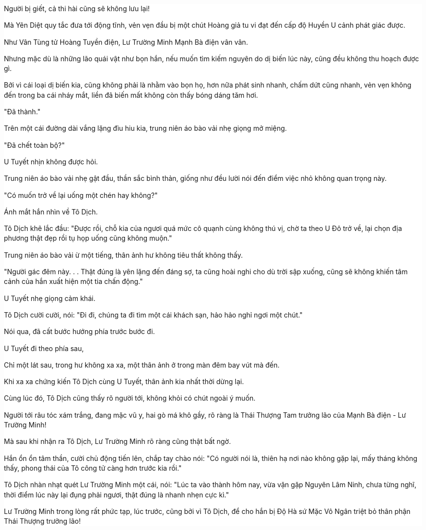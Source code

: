 Người bị giết, cả thi hài cũng sẽ không lưu lại!

Mà Yên Diệt quy tắc đưa tới động tĩnh, vẻn vẹn đầu bị một chút Hoàng giả tu vi đạt đến cấp độ Huyền U cảnh phát giác được.

Như Vân Tùng tử Hoàng Tuyền điện, Lư Trường Minh Mạnh Bà điện vân vân.

Nhưng mặc dù là những lão quái vật như bọn hắn, nếu muốn tìm kiếm nguyên do dị biến lúc này, cũng đều không thu hoạch được gì.

Bởi vì cái loại dị biến kia, cũng không phải là nhằm vào bọn họ, hơn nữa phát sinh nhanh, chấm dứt cũng nhanh, vẻn vẹn không đến trong ba cái nháy mắt, liền đã biến mất không còn thấy bóng dáng tăm hơi.

"Đã thành."

Trên một cái đường dài vắng lặng đìu hiu kia, trung niên áo bào vải nhẹ giọng mở miệng.

"Đã chết toàn bộ?"

U Tuyết nhịn không được hỏi.

Trung niên áo bào vải nhẹ gật đầu, thần sắc bình thản, giống như đều lười nói đến điểm việc nhỏ không quan trọng này.

"Có muốn trở về lại uống một chén hay không?"

Ánh mắt hắn nhìn về Tô Dịch.

Tô Dịch khẽ lắc đầu: "Được rồi, chỗ kia của ngươi quá mức cô quạnh cùng không thú vị, chờ ta theo U Đô trở về, lại chọn địa phương thật đẹp rồi tụ họp uống cũng không muộn."

Trung niên áo bào vải ừ một tiếng, thân ảnh hư không tiêu thất không thấy.

"Người gác đêm này. . . Thật đúng là yên lặng đến đáng sợ, ta cũng hoài nghi cho dù trời sập xuống, cũng sẽ không khiến tâm cảnh của hắn xuất hiện một tia chấn động."

U Tuyết nhẹ giọng cảm khái.

Tô Dịch cười cười, nói: "Đi đi, chúng ta đi tìm một cái khách sạn, hảo hảo nghỉ ngơi một chút."

Nói qua, đã cất bước hướng phía trước bước đi.

U Tuyết đi theo phía sau,

Chỉ một lát sau, trong hư không xa xa, một thân ảnh ở trong màn đêm bay vút mà đến.

Khi xa xa chứng kiến Tô Dịch cùng U Tuyết, thân ảnh kia nhất thời dừng lại.

Cùng lúc đó, Tô Dịch cũng thấy rõ người tới, không khỏi có chút ngoài ý muốn.

Người tới râu tóc xám trắng, đang mặc vũ y, hai gò má khô gầy, rõ ràng là Thái Thượng Tam trưởng lão của Mạnh Bà điện - Lư Trường Minh!

Mà sau khi nhận ra Tô Dịch, Lư Trường Minh rõ ràng cũng thật bất ngờ.

Hắn ổn ổn tâm thần, cười chủ động tiến lên, chắp tay chào nói: "Có người nói là, thiên hạ nơi nào không gặp lại, mấy tháng không thấy, phong thái của Tô công tử càng hơn trước kia rồi."

Tô Dịch nhàn nhạt quét Lư Trường Minh một cái, nói: "Lúc ta vào thành hôm nay, vừa vặn gặp Nguyên Lâm Ninh, chưa từng nghĩ, thời điểm lúc này lại đụng phải ngươi, thật đúng là nhanh nhẹn cực kì."

Lư Trường Minh trong lòng rất phức tạp, lúc trước, cũng bởi vì Tô Dịch, để cho hắn bị Độ Hà sứ Mặc Vô Ngân triệt bỏ thân phận Thái Thượng trưởng lão!




